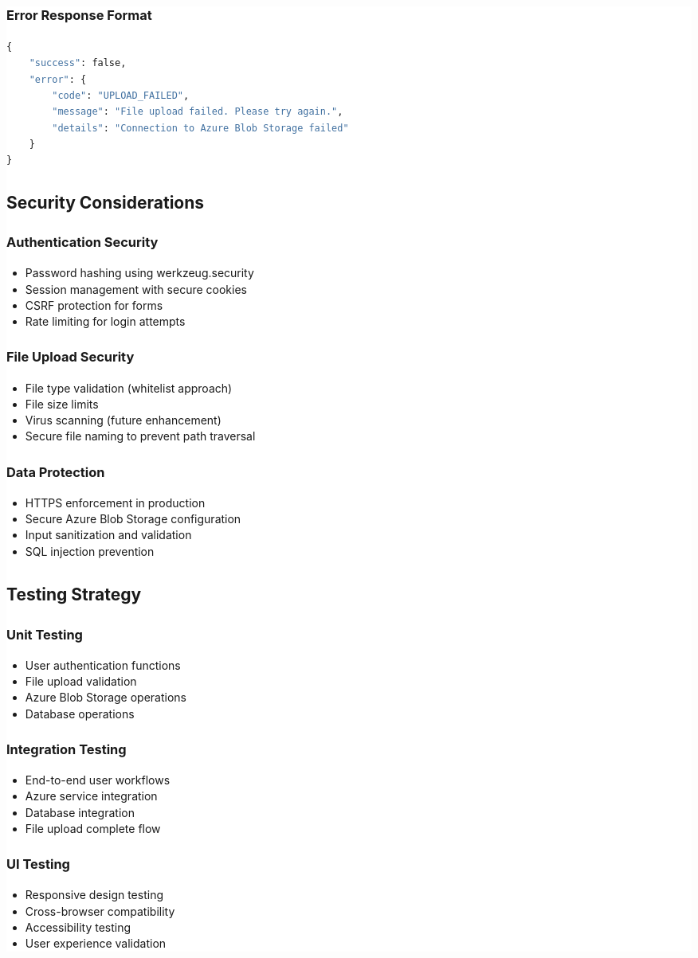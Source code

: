 ### Error Response Format
```python
{
    "success": false,
    "error": {
        "code": "UPLOAD_FAILED",
        "message": "File upload failed. Please try again.",
        "details": "Connection to Azure Blob Storage failed"
    }
}
```

## Security Considerations

### Authentication Security
- Password hashing using werkzeug.security
- Session management with secure cookies
- CSRF protection for forms
- Rate limiting for login attempts

### File Upload Security
- File type validation (whitelist approach)
- File size limits
- Virus scanning (future enhancement)
- Secure file naming to prevent path traversal

### Data Protection
- HTTPS enforcement in production
- Secure Azure Blob Storage configuration
- Input sanitization and validation
- SQL injection prevention

## Testing Strategy

### Unit Testing
- User authentication functions
- File upload validation
- Azure Blob Storage operations
- Database operations

### Integration Testing
- End-to-end user workflows
- Azure service integration
- Database integration
- File upload complete flow

### UI Testing
- Responsive design testing
- Cross-browser compatibility
- Accessibility testing
- User experience validation
